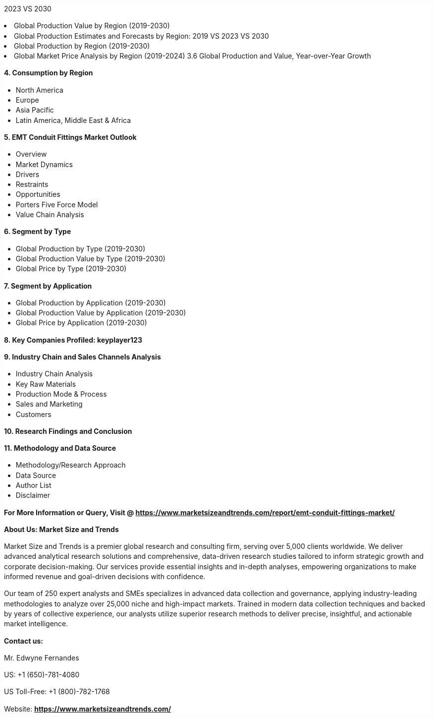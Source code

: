2023 VS 2030</li><li>Global Production Value by Region (2019-2030)</li><li>Global Production Estimates and Forecasts by Region: 2019 VS 2023 VS 2030</li><li>Global Production by Region (2019-2030)</li><li>Global Market Price Analysis by Region (2019-2024) 3.6 Global Production and Value, Year-over-Year Growth</li></ul><p><strong>4. Consumption by Region</strong></p><ul><li>North America</li><li>Europe</li><li>Asia Pacific</li><li>Latin America, Middle East &amp; Africa</li></ul><p><strong>5. EMT Conduit Fittings Market Outlook</strong></p><ul><li>Overview</li><li>Market Dynamics</li><li>Drivers</li><li>Restraints</li><li>Opportunities</li><li>Porters Five Force Model</li><li>Value Chain Analysis&nbsp;</li></ul><p><strong>6. Segment by Type</strong></p><ul><li>Global Production by Type (2019-2030)</li><li>Global Production Value by Type (2019-2030)</li><li>Global Price by Type (2019-2030)</li></ul><p><strong>7. Segment by Application</strong></p><ul><li>Global Production by Application (2019-2030)</li><li>Global Production Value by Application (2019-2030)</li><li>Global Price by Application (2019-2030)</li></ul><p><strong>8. Key Companies Profiled: keyplayer123</strong></p><p><strong>9. Industry Chain and Sales Channels Analysis</strong></p><ul><li>Industry Chain Analysis</li><li>Key Raw Materials</li><li>Production Mode &amp; Process</li><li>Sales and Marketing</li><li>Customers</li></ul><p><strong>10. Research Findings and Conclusion</strong></p><p><strong>11. Methodology and Data Source</strong></p><ul><li>Methodology/Research Approach</li><li>Data Source</li><li>Author List</li><li>Disclaimer</li></ul></p><p><strong>For More Information or Query, Visit @ <a href="https://www.marketsizeandtrends.com/report/emt-conduit-fittings-market/">https://www.marketsizeandtrends.com/report/emt-conduit-fittings-market/</a></strong></p><p><strong>About Us: Market Size and Trends</strong></p><p>Market Size and Trends is a premier global research and consulting firm, serving over 5,000 clients worldwide. We deliver advanced analytical research solutions and comprehensive, data-driven research studies tailored to inform strategic growth and corporate decision-making. Our services provide essential insights and in-depth analyses, empowering organizations to make informed revenue and goal-driven decisions with confidence.</p><p>Our team of 250 expert analysts and SMEs specializes in advanced data collection and governance, applying industry-leading methodologies to analyze over 25,000 niche and high-impact markets. Trained in modern data collection techniques and backed by years of collective experience, our analysts utilize superior research methods to deliver precise, insightful, and actionable market intelligence.</p><p><strong>Contact us:</strong></p><p>Mr. Edwyne Fernandes</p><p>US: +1 (650)-781-4080</p><p>US Toll-Free: +1 (800)-782-1768</p><p>Website: <strong><a href="https://www.marketsizeandtrends.com/">https://www.marketsizeandtrends.com/</a></strong></p>
